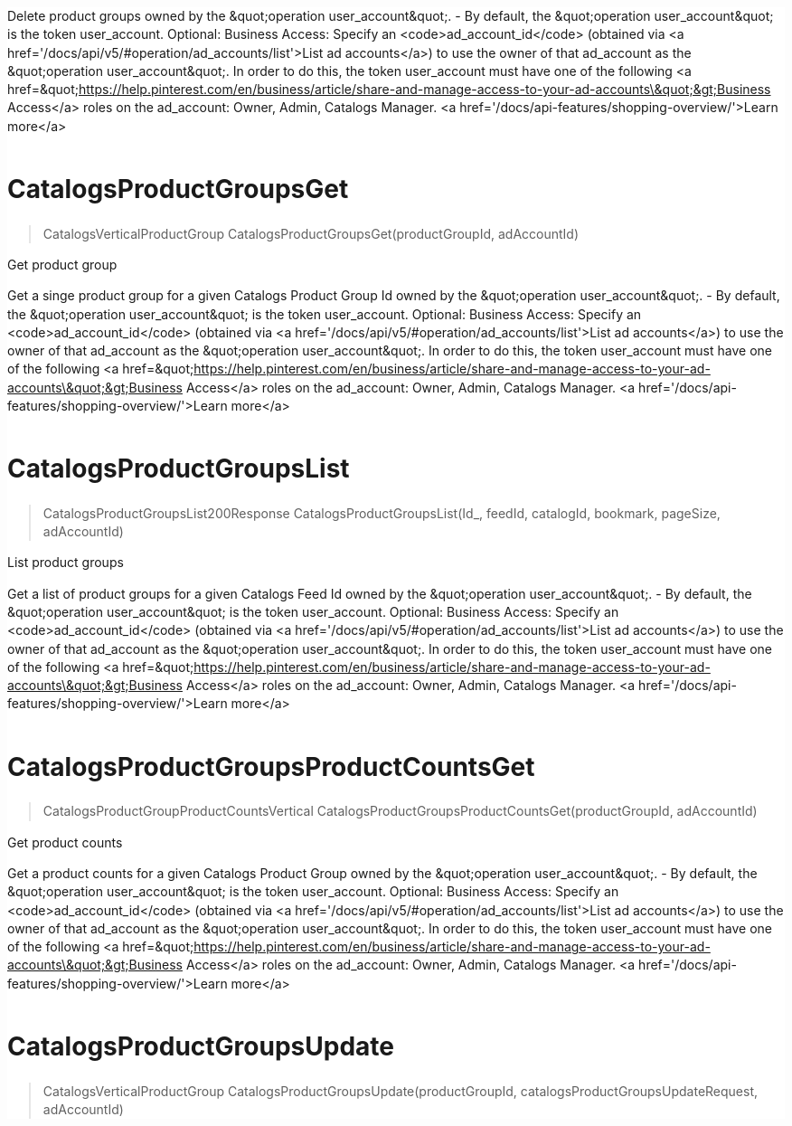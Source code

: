Delete product groups owned by the \&quot;operation user_account\&quot;. - By default, the \&quot;operation user_account\&quot; is the token user_account.  Optional: Business Access: Specify an &lt;code&gt;ad_account_id&lt;/code&gt; (obtained via &lt;a href&#x3D;&#39;/docs/api/v5/#operation/ad_accounts/list&#39;&gt;List ad accounts&lt;/a&gt;) to use the owner of that ad_account as the \&quot;operation user_account\&quot;. In order to do this, the token user_account must have one of the following &lt;a href&#x3D;\&quot;https://help.pinterest.com/en/business/article/share-and-manage-access-to-your-ad-accounts\&quot;&gt;Business Access&lt;/a&gt; roles on the ad_account: Owner, Admin, Catalogs Manager.  &lt;a href&#x3D;&#39;/docs/api-features/shopping-overview/&#39;&gt;Learn more&lt;/a&gt;
<a name="CatalogsProductGroupsGet"></a>
# **CatalogsProductGroupsGet**
> CatalogsVerticalProductGroup CatalogsProductGroupsGet(productGroupId, adAccountId)

Get product group

Get a singe product group for a given Catalogs Product Group Id owned by the \&quot;operation user_account\&quot;. - By default, the \&quot;operation user_account\&quot; is the token user_account.  Optional: Business Access: Specify an &lt;code&gt;ad_account_id&lt;/code&gt; (obtained via &lt;a href&#x3D;&#39;/docs/api/v5/#operation/ad_accounts/list&#39;&gt;List ad accounts&lt;/a&gt;) to use the owner of that ad_account as the \&quot;operation user_account\&quot;. In order to do this, the token user_account must have one of the following &lt;a href&#x3D;\&quot;https://help.pinterest.com/en/business/article/share-and-manage-access-to-your-ad-accounts\&quot;&gt;Business Access&lt;/a&gt; roles on the ad_account: Owner, Admin, Catalogs Manager.  &lt;a href&#x3D;&#39;/docs/api-features/shopping-overview/&#39;&gt;Learn more&lt;/a&gt;
<a name="CatalogsProductGroupsList"></a>
# **CatalogsProductGroupsList**
> CatalogsProductGroupsList200Response CatalogsProductGroupsList(Id_, feedId, catalogId, bookmark, pageSize, adAccountId)

List product groups

Get a list of product groups for a given Catalogs Feed Id owned by the \&quot;operation user_account\&quot;. - By default, the \&quot;operation user_account\&quot; is the token user_account.  Optional: Business Access: Specify an &lt;code&gt;ad_account_id&lt;/code&gt; (obtained via &lt;a href&#x3D;&#39;/docs/api/v5/#operation/ad_accounts/list&#39;&gt;List ad accounts&lt;/a&gt;) to use the owner of that ad_account as the \&quot;operation user_account\&quot;. In order to do this, the token user_account must have one of the following &lt;a href&#x3D;\&quot;https://help.pinterest.com/en/business/article/share-and-manage-access-to-your-ad-accounts\&quot;&gt;Business Access&lt;/a&gt; roles on the ad_account: Owner, Admin, Catalogs Manager.  &lt;a href&#x3D;&#39;/docs/api-features/shopping-overview/&#39;&gt;Learn more&lt;/a&gt;
<a name="CatalogsProductGroupsProductCountsGet"></a>
# **CatalogsProductGroupsProductCountsGet**
> CatalogsProductGroupProductCountsVertical CatalogsProductGroupsProductCountsGet(productGroupId, adAccountId)

Get product counts

Get a product counts for a given Catalogs Product Group owned by the \&quot;operation user_account\&quot;. - By default, the \&quot;operation user_account\&quot; is the token user_account.  Optional: Business Access: Specify an &lt;code&gt;ad_account_id&lt;/code&gt; (obtained via &lt;a href&#x3D;&#39;/docs/api/v5/#operation/ad_accounts/list&#39;&gt;List ad accounts&lt;/a&gt;) to use the owner of that ad_account as the \&quot;operation user_account\&quot;. In order to do this, the token user_account must have one of the following &lt;a href&#x3D;\&quot;https://help.pinterest.com/en/business/article/share-and-manage-access-to-your-ad-accounts\&quot;&gt;Business Access&lt;/a&gt; roles on the ad_account: Owner, Admin, Catalogs Manager.  &lt;a href&#x3D;&#39;/docs/api-features/shopping-overview/&#39;&gt;Learn more&lt;/a&gt;
<a name="CatalogsProductGroupsUpdate"></a>
# **CatalogsProductGroupsUpdate**
> CatalogsVerticalProductGroup CatalogsProductGroupsUpdate(productGroupId, catalogsProductGroupsUpdateRequest, adAccountId)
